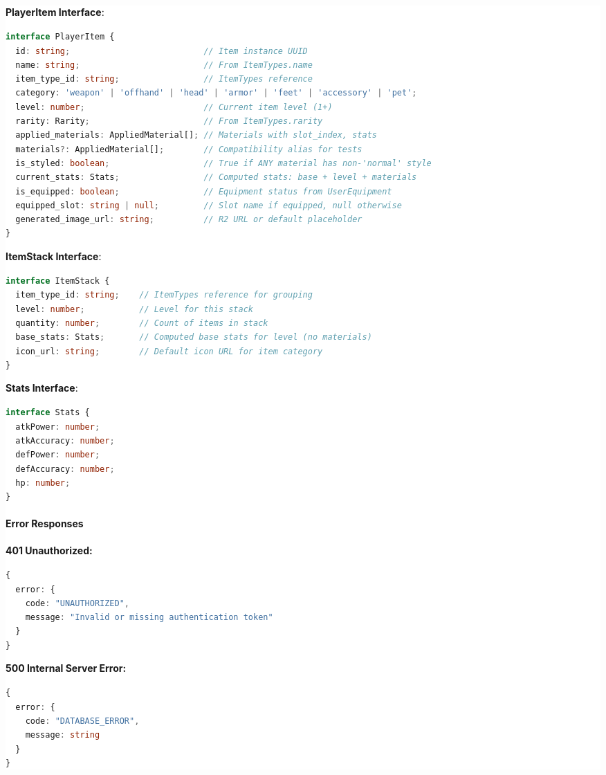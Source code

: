 **PlayerItem Interface**:
```typescript
interface PlayerItem {
  id: string;                           // Item instance UUID
  name: string;                         // From ItemTypes.name
  item_type_id: string;                 // ItemTypes reference
  category: 'weapon' | 'offhand' | 'head' | 'armor' | 'feet' | 'accessory' | 'pet';
  level: number;                        // Current item level (1+)
  rarity: Rarity;                       // From ItemTypes.rarity
  applied_materials: AppliedMaterial[]; // Materials with slot_index, stats
  materials?: AppliedMaterial[];        // Compatibility alias for tests
  is_styled: boolean;                   // True if ANY material has non-'normal' style
  current_stats: Stats;                 // Computed stats: base + level + materials
  is_equipped: boolean;                 // Equipment status from UserEquipment
  equipped_slot: string | null;         // Slot name if equipped, null otherwise
  generated_image_url: string;          // R2 URL or default placeholder
}
```

**ItemStack Interface**:
```typescript
interface ItemStack {
  item_type_id: string;    // ItemTypes reference for grouping
  level: number;           // Level for this stack
  quantity: number;        // Count of items in stack
  base_stats: Stats;       // Computed base stats for level (no materials)
  icon_url: string;        // Default icon URL for item category
}
```

**Stats Interface**:
```typescript
interface Stats {
  atkPower: number;
  atkAccuracy: number;
  defPower: number;
  defAccuracy: number;
  hp: number;
}
```

#### Error Responses

**401 Unauthorized:**
```typescript
{
  error: {
    code: "UNAUTHORIZED",
    message: "Invalid or missing authentication token"
  }
}
```

**500 Internal Server Error:**
```typescript
{
  error: {
    code: "DATABASE_ERROR",
    message: string
  }
}
```

